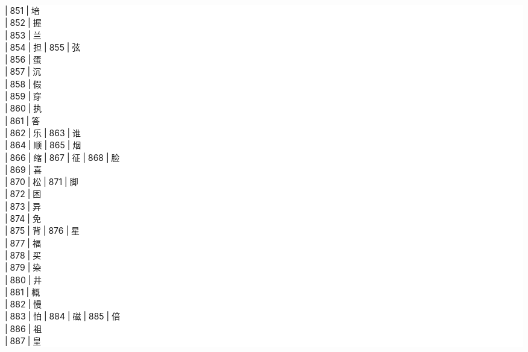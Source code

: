 | 851   | 培  
| 852   | 握  
| 853   | 兰  
| 854   | 担 
| 855   | 弦  
| 856   | 蛋  
| 857   | 沉  
| 858   | 假  
| 859   | 穿  
| 860   | 执  
| 861   | 答  
| 862   | 乐 
| 863   | 谁  
| 864   | 顺 
| 865   | 烟  
| 866   | 缩 
| 867   | 征 
| 868   | 脸  
| 869   | 喜  
| 870   | 松 
| 871   | 脚  
| 872   | 困  
| 873   | 异  
| 874   | 免  
| 875   | 背 
| 876   | 星  
| 877   | 福  
| 878   | 买  
| 879   | 染  
| 880   | 井  
| 881   | 概  
| 882   | 慢  
| 883   | 怕
| 884   | 磁 
| 885   | 倍  
| 886   | 祖  
| 887   | 皇  